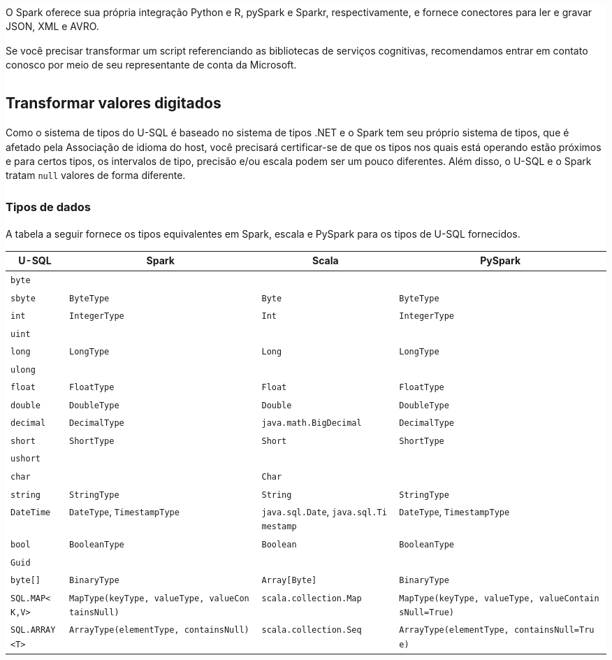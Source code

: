 O Spark oferece sua própria integração Python e R, pySpark e Sparkr, respectivamente, e fornece conectores para ler e gravar JSON, XML e AVRO.

Se você precisar transformar um script referenciando as bibliotecas de serviços cognitivas, recomendamos entrar em contato conosco por meio de seu representante de conta da Microsoft.

## <a name="transform-typed-values"></a>Transformar valores digitados

Como o sistema de tipos do U-SQL é baseado no sistema de tipos .NET e o Spark tem seu próprio sistema de tipos, que é afetado pela Associação de idioma do host, você precisará certificar-se de que os tipos nos quais está operando estão próximos e para certos tipos, os intervalos de tipo, precisão e/ou escala podem ser um pouco diferentes. Além disso, o U-SQL e o Spark tratam `null` valores de forma diferente.

### <a name="data-types"></a>Tipos de dados

A tabela a seguir fornece os tipos equivalentes em Spark, escala e PySpark para os tipos de U-SQL fornecidos.

| U-SQL | Spark |  Scala | PySpark |
| ------ | ------ | ------ | ------ |
|`byte`       ||||
|`sbyte`      |`ByteType` |`Byte` | `ByteType`|
|`int`        |`IntegerType` |`Int` | `IntegerType`|
|`uint`       ||||
|`long`       |`LongType` |`Long` | `LongType`|
|`ulong`      ||||
|`float`      |`FloatType` |`Float` | `FloatType`|
|`double`     |`DoubleType` |`Double` | `DoubleType`|
|`decimal`    |`DecimalType` |`java.math.BigDecimal` | `DecimalType`|
|`short`      |`ShortType` |`Short` | `ShortType`|
|`ushort`     ||||
|`char`   | |`Char`||
|`string` |`StringType` |`String` |`StringType` |
|`DateTime`   |`DateType`, `TimestampType` |`java.sql.Date`, `java.sql.Timestamp` | `DateType`, `TimestampType`|
|`bool`   |`BooleanType` |`Boolean` | `BooleanType`|
|`Guid`   ||||
|`byte[]` |`BinaryType` |`Array[Byte]` | `BinaryType`|
|`SQL.MAP<K,V>`   |`MapType(keyType, valueType, valueContainsNull)` |`scala.collection.Map` | `MapType(keyType, valueType, valueContainsNull=True)`|
|`SQL.ARRAY<T>`   |`ArrayType(elementType, containsNull)` |`scala.collection.Seq` | `ArrayType(elementType, containsNull=True)`|
